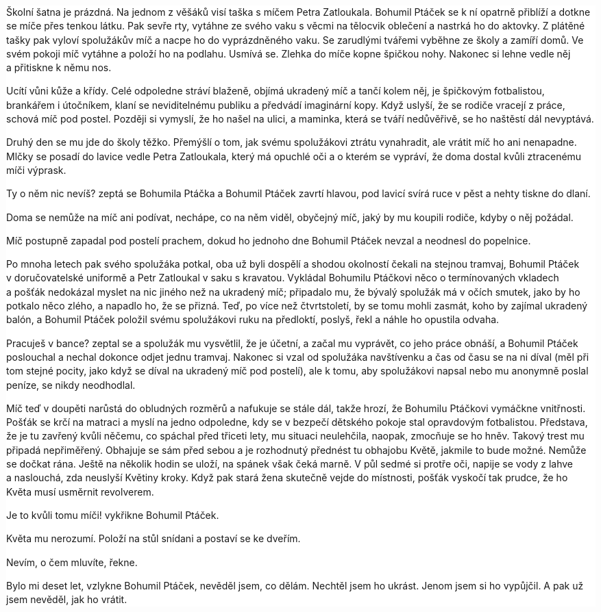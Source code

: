 Školní šatna je prázdná. Na jednom z věšáků visí taška s míčem Petra Zatloukala. Bohumil Ptáček se k ní opatrně přiblíží a dotkne se míče přes tenkou látku. Pak sevře rty, vytáhne ze svého vaku s věcmi na tělocvik oblečení a nastrká ho do aktovky. Z plátěné tašky pak vyloví spolužákův míč a nacpe ho do vyprázdněného vaku. Se zarudlými tvářemi vyběhne ze školy a zamíří domů. Ve svém pokoji míč vytáhne a položí ho na podlahu. Usmívá se. Zlehka do míče kopne špičkou nohy. Nakonec si lehne vedle něj a přitiskne k němu nos.

Ucítí vůni kůže a křídy. Celé odpoledne stráví blaženě, objímá ukradený míč a tančí kolem něj, je špičkovým fotbalistou, brankářem i útočníkem, klaní se neviditelnému publiku a předvádí imaginární kopy. Když uslyší, že se rodiče vracejí z práce, schová míč pod postel. Později si vymyslí, že ho našel na ulici, a maminka, která se tváří nedůvěřivě, se ho naštěstí dál nevyptává.

Druhý den se mu jde do školy těžko. Přemýšlí o tom, jak svému spolužákovi ztrátu vynahradit, ale vrátit míč ho ani nenapadne. Mlčky se posadí do lavice vedle Petra Zatloukala, který má opuchlé oči a o kterém se vypráví, že doma dostal kvůli ztracenému míči výprask.

Ty o něm nic nevíš? zeptá se Bohumila Ptáčka a Bohumil Ptáček zavrtí hlavou, pod lavicí svírá ruce v pěst a nehty tiskne do dlaní.

Doma se nemůže na míč ani podívat, nechápe, co na něm viděl, obyčejný míč, jaký by mu koupili rodiče, kdyby o něj požádal.

Míč postupně zapadal pod postelí prachem, dokud ho jednoho dne Bohumil Ptáček nevzal a neodnesl do popelnice.

Po mnoha letech pak svého spolužáka potkal, oba už byli dospělí a shodou okolností čekali na stejnou tramvaj, Bohumil Ptáček v doručovatelské uniformě a Petr Zatloukal v saku s kravatou. Vykládal Bohumilu Ptáčkovi něco o termínovaných vkladech a pošťák nedokázal myslet na nic jiného než na ukradený míč; připadalo mu, že bývalý spolužák má v očích smutek, jako by ho potkalo něco zlého, a napadlo ho, že se přizná. Teď, po více než čtvrtstoletí, by se tomu mohli zasmát, koho by zajímal ukradený balón, a Bohumil Ptáček položil svému spolužákovi ruku na předloktí, poslyš, řekl a náhle ho opustila odvaha.

Pracuješ v bance? zeptal se a spolužák mu vysvětlil, že je účetní, a začal mu vyprávět, co jeho práce obnáší, a Bohumil Ptáček poslouchal a nechal dokonce odjet jednu tramvaj. Nakonec si vzal od spolužáka navštívenku a čas od času se na ni díval (měl při tom stejné pocity, jako když se díval na ukradený míč pod postelí), ale k tomu, aby spolužákovi napsal nebo mu anonymně poslal peníze, se nikdy neodhodlal.

Míč teď v doupěti narůstá do obludných rozměrů a nafukuje se stále dál, takže hrozí, že Bohumilu Ptáčkovi vymáčkne vnitřnosti. Pošťák se krčí na matraci a myslí na jedno odpoledne, kdy se v bezpečí dětského pokoje stal opravdovým fotbalistou. Představa, že je tu zavřený kvůli něčemu, co spáchal před třiceti lety, mu situaci neulehčila, naopak, zmocňuje se ho hněv. Takový trest mu připadá nepřiměřený. Obhajuje se sám před sebou a je rozhodnutý přednést tu obhajobu Květě, jakmile to bude možné. Nemůže se dočkat rána. Ještě na několik hodin se uloží, na spánek však čeká marně. V půl sedmé si protře oči, napije se vody z lahve a naslouchá, zda neuslyší Květiny kroky. Když pak stará žena skutečně vejde do místnosti, pošťák vyskočí tak prudce, že ho Květa musí usměrnit revolverem.

Je to kvůli tomu míči! vykřikne Bohumil Ptáček.

Květa mu nerozumí. Položí na stůl snídani a postaví se ke dveřím.

Nevím, o čem mluvíte, řekne.

Bylo mi deset let, vzlykne Bohumil Ptáček, nevěděl jsem, co dělám. Nechtěl jsem ho ukrást. Jenom jsem si ho vypůjčil. A pak už jsem nevěděl, jak ho vrátit.

